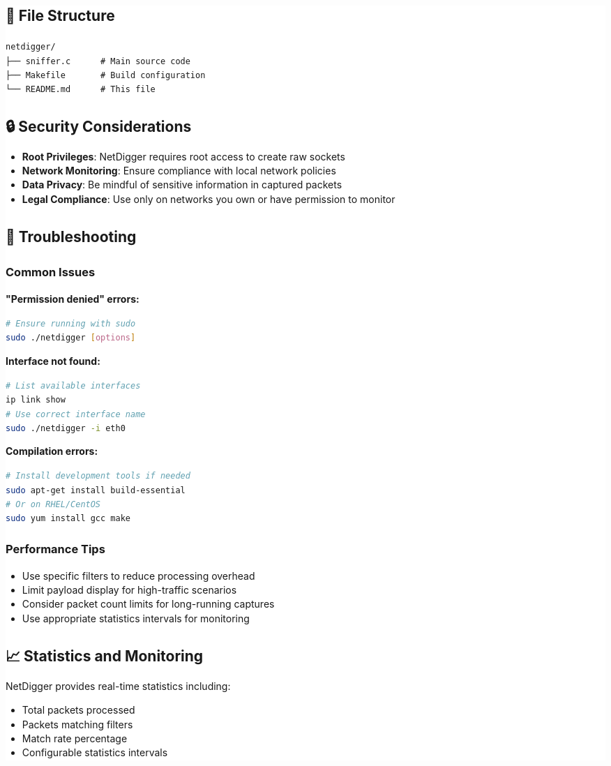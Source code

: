 ## 📁 File Structure

```
netdigger/
├── sniffer.c      # Main source code
├── Makefile       # Build configuration
└── README.md      # This file
```

## 🔒 Security Considerations

- **Root Privileges**: NetDigger requires root access to create raw sockets
- **Network Monitoring**: Ensure compliance with local network policies
- **Data Privacy**: Be mindful of sensitive information in captured packets
- **Legal Compliance**: Use only on networks you own or have permission to monitor

## 🐛 Troubleshooting

### Common Issues

**"Permission denied" errors:**
```bash
# Ensure running with sudo
sudo ./netdigger [options]
```

**Interface not found:**
```bash
# List available interfaces
ip link show
# Use correct interface name
sudo ./netdigger -i eth0
```

**Compilation errors:**
```bash
# Install development tools if needed
sudo apt-get install build-essential
# Or on RHEL/CentOS
sudo yum install gcc make
```

### Performance Tips

- Use specific filters to reduce processing overhead
- Limit payload display for high-traffic scenarios
- Consider packet count limits for long-running captures
- Use appropriate statistics intervals for monitoring

## 📈 Statistics and Monitoring

NetDigger provides real-time statistics including:
- Total packets processed
- Packets matching filters  
- Match rate percentage
- Configurable statistics intervals
